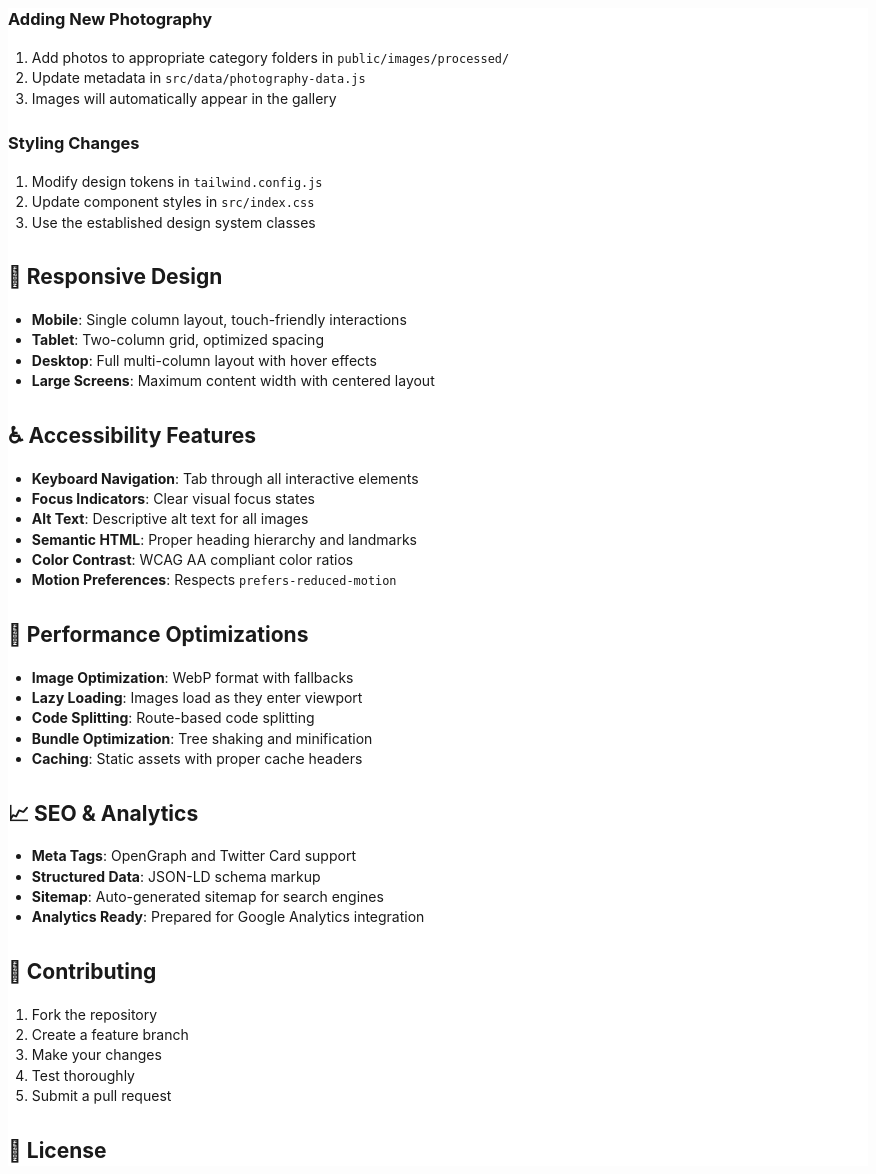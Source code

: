 ### Adding New Photography
1. Add photos to appropriate category folders in `public/images/processed/`
2. Update metadata in `src/data/photography-data.js`
3. Images will automatically appear in the gallery

### Styling Changes
1. Modify design tokens in `tailwind.config.js`
2. Update component styles in `src/index.css`
3. Use the established design system classes

## 📱 Responsive Design

- **Mobile**: Single column layout, touch-friendly interactions
- **Tablet**: Two-column grid, optimized spacing
- **Desktop**: Full multi-column layout with hover effects
- **Large Screens**: Maximum content width with centered layout

## ♿ Accessibility Features

- **Keyboard Navigation**: Tab through all interactive elements
- **Focus Indicators**: Clear visual focus states
- **Alt Text**: Descriptive alt text for all images
- **Semantic HTML**: Proper heading hierarchy and landmarks
- **Color Contrast**: WCAG AA compliant color ratios
- **Motion Preferences**: Respects `prefers-reduced-motion`

## 🚀 Performance Optimizations

- **Image Optimization**: WebP format with fallbacks
- **Lazy Loading**: Images load as they enter viewport
- **Code Splitting**: Route-based code splitting
- **Bundle Optimization**: Tree shaking and minification
- **Caching**: Static assets with proper cache headers

## 📈 SEO & Analytics

- **Meta Tags**: OpenGraph and Twitter Card support
- **Structured Data**: JSON-LD schema markup
- **Sitemap**: Auto-generated sitemap for search engines
- **Analytics Ready**: Prepared for Google Analytics integration

## 🤝 Contributing

1. Fork the repository
2. Create a feature branch
3. Make your changes
4. Test thoroughly
5. Submit a pull request

## 📄 License
